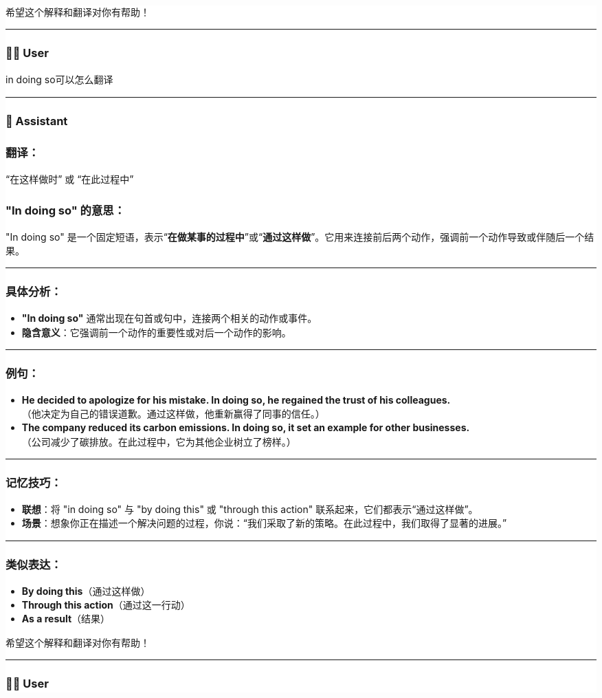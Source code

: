 希望这个解释和翻译对你有帮助！

---

### 🧑‍💻 User

in doing so可以怎么翻译

---

### 🤖 Assistant

### 翻译：
“在这样做时” 或 “在此过程中”

### **"In doing so"** 的意思：
"In doing so" 是一个固定短语，表示“**在做某事的过程中**”或“**通过这样做**”。它用来连接前后两个动作，强调前一个动作导致或伴随后一个结果。

---

### 具体分析：
- **"In doing so"** 通常出现在句首或句中，连接两个相关的动作或事件。
- **隐含意义**：它强调前一个动作的重要性或对后一个动作的影响。

---

### 例句：
- **He decided to apologize for his mistake. In doing so, he regained the trust of his colleagues.**  
  （他决定为自己的错误道歉。通过这样做，他重新赢得了同事的信任。）
- **The company reduced its carbon emissions. In doing so, it set an example for other businesses.**  
  （公司减少了碳排放。在此过程中，它为其他企业树立了榜样。）

---

### 记忆技巧：
- **联想**：将 "in doing so" 与 "by doing this" 或 "through this action" 联系起来，它们都表示“通过这样做”。
- **场景**：想象你正在描述一个解决问题的过程，你说：“我们采取了新的策略。在此过程中，我们取得了显著的进展。”

---

### 类似表达：
- **By doing this**（通过这样做）
- **Through this action**（通过这一行动）
- **As a result**（结果）

希望这个解释和翻译对你有帮助！

---

### 🧑‍💻 User
